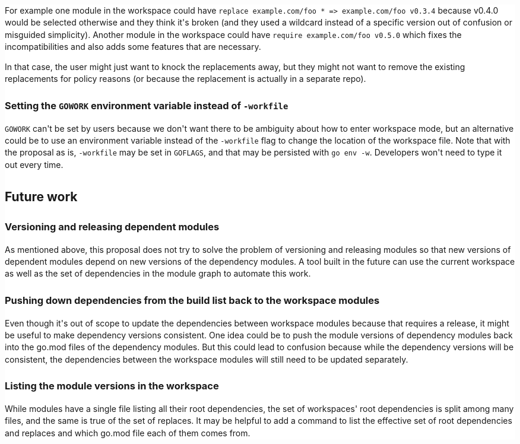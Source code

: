 For example one module in the workspace could have `replace example.com/foo * =>
example.com/foo v0.3.4` because v0.4.0 would be selected otherwise and they
think it's broken (and they used a wildcard instead of a specific version out of
confusion or misguided simplicity). Another module in the workspace could have
`require example.com/foo v0.5.0` which fixes the incompatibilities and also adds
some features that are necessary.

In that case, the user might just want to knock the replacements away, but they
might not want to remove the existing replacements for policy reasons (or
because the replacement is actually in a separate repo).

### Setting the `GOWORK` environment variable instead of `-workfile`

`GOWORK` can't be set by users because we don't want there to be ambiguity about
how to enter workspace mode, but an alternative could be to use an environment
variable instead of the `-workfile` flag to change the location of the workspace
file. Note that with the proposal as is, `-workfile` may be set in `GOFLAGS`,
and that may be persisted with `go env -w`. Developers won't need to type it out
every time.

## Future work

### Versioning and releasing dependent modules

As mentioned above, this proposal does not try to solve the problem of
versioning and releasing modules so that new versions of dependent modules
depend on new versions of the dependency modules. A tool built in the future can
use the current workspace as well as the set of dependencies in the module graph
to automate this work.

### Pushing down dependencies from the build list back to the workspace modules

Even though it's out of scope to update the dependencies between workspace
modules because that requires a release, it might be useful to make dependency
versions consistent. One idea could be to push the module versions of dependency
modules back into the go.mod files of the dependency modules. But this could
lead to confusion because while the dependency versions will be consistent, the
dependencies between the workspace modules will still need to be updated
separately.

### Listing the module versions in the workspace

While modules have a single file listing all their root dependencies, the set of
workspaces' root dependencies is split among many files, and the same is true
of the set of replaces. It may be helpful to add a command to list the effective
set of root dependencies and replaces and which go.mod file each of them comes
from.
